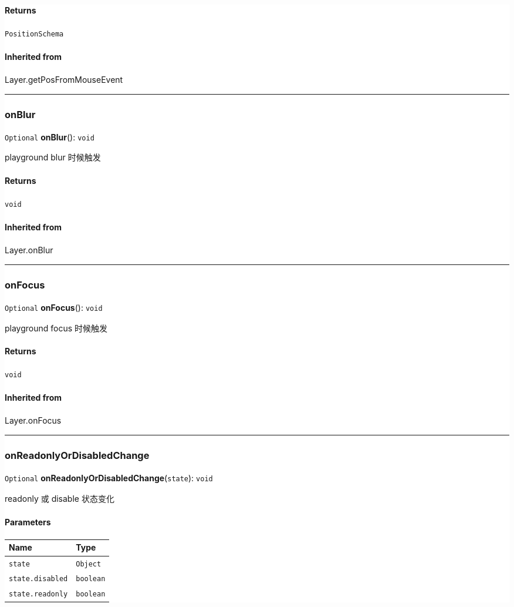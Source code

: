 #### Returns

`PositionSchema`

#### Inherited from

Layer.getPosFromMouseEvent

***

### onBlur

`Optional` **onBlur**(): `void`

playground blur 时候触发

#### Returns

`void`

#### Inherited from

Layer.onBlur

***

### onFocus

`Optional` **onFocus**(): `void`

playground focus 时候触发

#### Returns

`void`

#### Inherited from

Layer.onFocus

***

### onReadonlyOrDisabledChange

`Optional` **onReadonlyOrDisabledChange**(`state`): `void`

readonly 或 disable 状态变化

#### Parameters

| Name | Type |
| :------ | :------ |
| `state` | `Object` |
| `state.disabled` | `boolean` |
| `state.readonly` | `boolean` |
